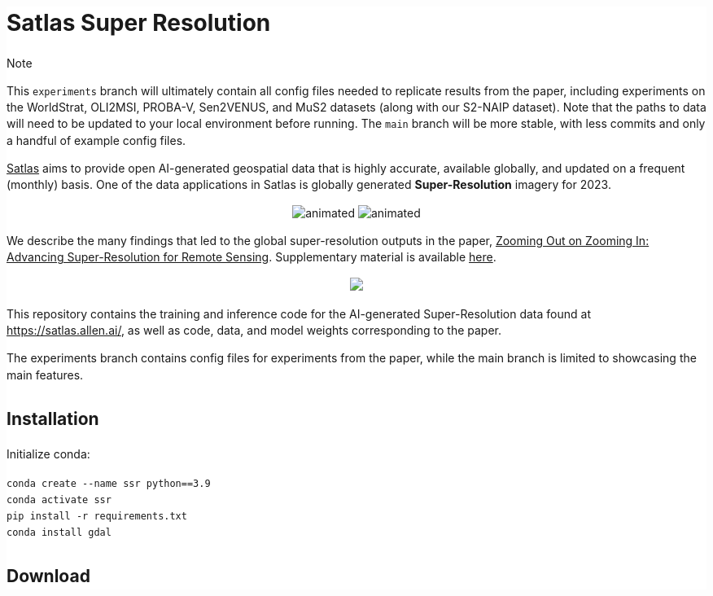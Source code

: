 # Satlas Super Resolution

> [!NOTE] 
> This `experiments` branch will ultimately contain all config files needed to replicate results from the paper, including experiments
on the WorldStrat, OLI2MSI, PROBA-V, Sen2VENUS, and MuS2 datasets (along with our S2-NAIP dataset). Note that the paths to data will need
to be updated to your local environment before running. 
> The `main` branch will be more stable, with less commits and only a handful of example config files.

[Satlas](https://satlas.allen.ai/) aims to provide open AI-generated geospatial data that is highly accurate, available globally, 
and updated on a frequent (monthly) basis. One of the data applications in Satlas is globally generated 
**Super-Resolution** imagery for 2023. 

<p align="center">
   <img src="figures/kenya_sentinel2.gif" alt="animated" width=300 height=300 />
   <img src="figures/kenya_superres.gif" alt="animated" width=300 height=300 />
</p>

We describe the many findings that led to the global super-resolution outputs in the paper, [Zooming Out on
Zooming In: Advancing Super-Resolution for Remote Sensing](https://arxiv.org/pdf/2311.18082.pdf). Supplementary material is available [here](https://pub-25c498004d1e4d4c8da69b2c05676836.r2.dev/Zooming_Out_On_Zooming_In_Supplementary.pdf). 

<p align="center">
   <img src="figures/teaser.svg" />
</p>

This repository contains the training and inference code for the AI-generated Super-Resolution data found at 
https://satlas.allen.ai/, as well as code, data, and model weights corresponding to the paper.

The experiments branch contains config files for experiments from the paper, while the main branch is limited to showcasing the main features.

## Installation
Initialize conda:
```
conda create --name ssr python==3.9
conda activate ssr
pip install -r requirements.txt
conda install gdal
```

## Download

